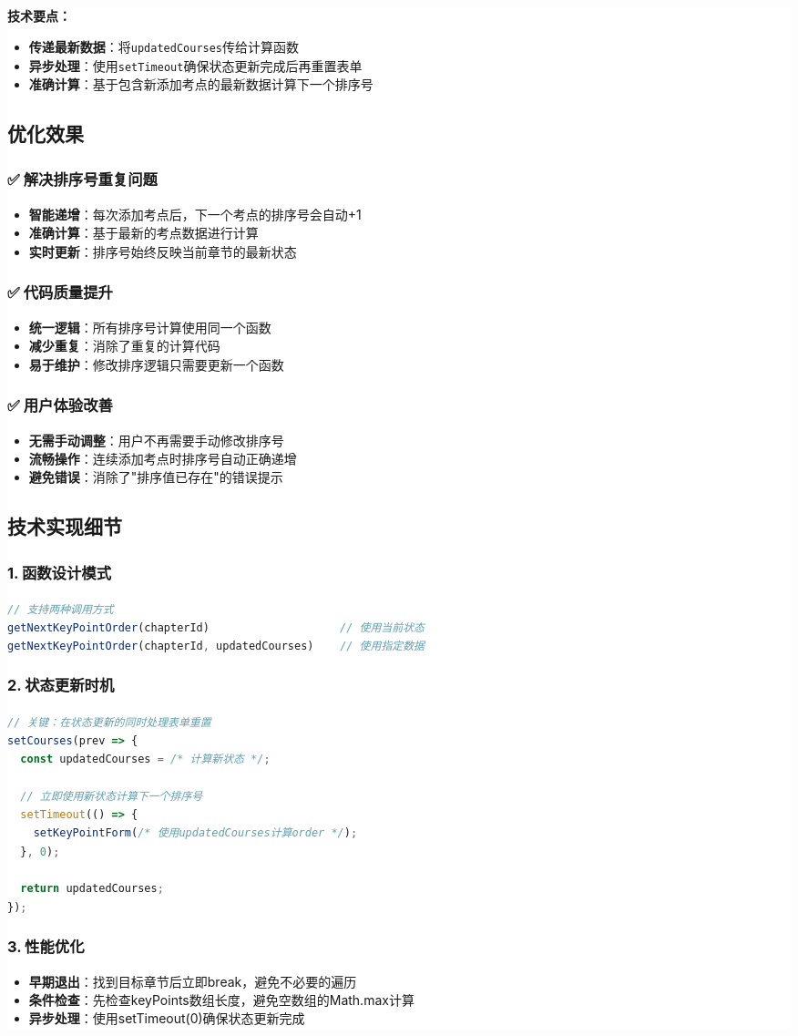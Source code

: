 **技术要点：**
- **传递最新数据**：将`updatedCourses`传给计算函数
- **异步处理**：使用`setTimeout`确保状态更新完成后再重置表单
- **准确计算**：基于包含新添加考点的最新数据计算下一个排序号

## 优化效果

### ✅ 解决排序号重复问题
- **智能递增**：每次添加考点后，下一个考点的排序号会自动+1
- **准确计算**：基于最新的考点数据进行计算
- **实时更新**：排序号始终反映当前章节的最新状态

### ✅ 代码质量提升
- **统一逻辑**：所有排序号计算使用同一个函数
- **减少重复**：消除了重复的计算代码
- **易于维护**：修改排序逻辑只需要更新一个函数

### ✅ 用户体验改善
- **无需手动调整**：用户不再需要手动修改排序号
- **流畅操作**：连续添加考点时排序号自动正确递增
- **避免错误**：消除了"排序值已存在"的错误提示

## 技术实现细节

### 1. 函数设计模式
```typescript
// 支持两种调用方式
getNextKeyPointOrder(chapterId)                    // 使用当前状态
getNextKeyPointOrder(chapterId, updatedCourses)    // 使用指定数据
```

### 2. 状态更新时机
```typescript
// 关键：在状态更新的同时处理表单重置
setCourses(prev => {
  const updatedCourses = /* 计算新状态 */;
  
  // 立即使用新状态计算下一个排序号
  setTimeout(() => {
    setKeyPointForm(/* 使用updatedCourses计算order */);
  }, 0);
  
  return updatedCourses;
});
```

### 3. 性能优化
- **早期退出**：找到目标章节后立即break，避免不必要的遍历
- **条件检查**：先检查keyPoints数组长度，避免空数组的Math.max计算
- **异步处理**：使用setTimeout(0)确保状态更新完成
